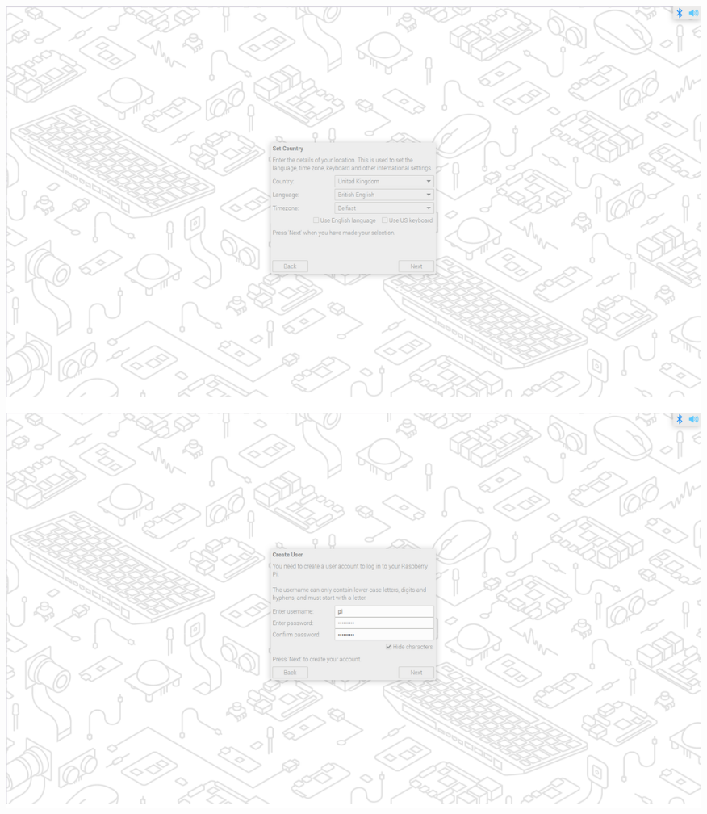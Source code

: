 ![设定国家、语言和时区](/images/2022-04-22-raspberry_pi_introduce/first_boot_2.png)

![创建新用户](/images/2022-04-22-raspberry_pi_introduce/first_boot_3.png)
